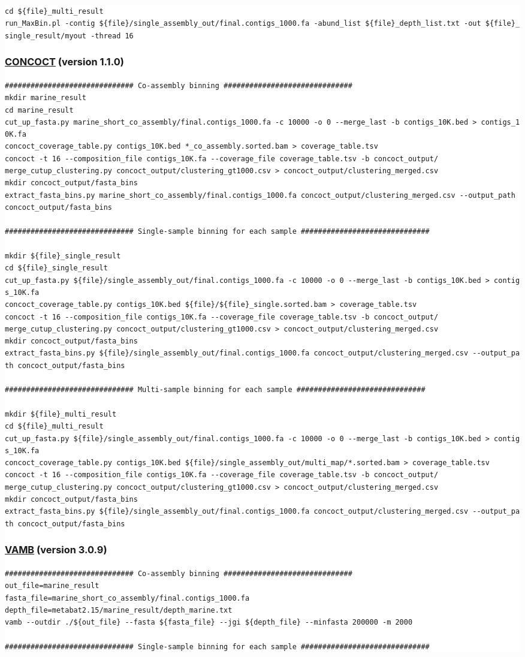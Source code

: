```
cd ${file}_multi_result
run_MaxBin.pl -contig ${file}/single_assembly_out/final.contigs_1000.fa -abund_list ${file}_depth_list.txt -out ${file}_single_result/myout -thread 16
```
### [CONCOCT](https://github.com/BinPro/CONCOCT) (version 1.1.0)
```
############################## Co-assembly binning ##############################
mkdir marine_result
cd marine_result
cut_up_fasta.py marine_short_co_assembly/final.contigs_1000.fa -c 10000 -o 0 --merge_last -b contigs_10K.bed > contigs_10K.fa
concoct_coverage_table.py contigs_10K.bed *_co_assembly.sorted.bam > coverage_table.tsv
concoct -t 16 --composition_file contigs_10K.fa --coverage_file coverage_table.tsv -b concoct_output/
merge_cutup_clustering.py concoct_output/clustering_gt1000.csv > concoct_output/clustering_merged.csv
mkdir concoct_output/fasta_bins
extract_fasta_bins.py marine_short_co_assembly/final.contigs_1000.fa concoct_output/clustering_merged.csv --output_path concoct_output/fasta_bins

############################## Single-sample binning for each sample ##############################

mkdir ${file}_single_result
cd ${file}_single_result
cut_up_fasta.py ${file}/single_assembly_out/final.contigs_1000.fa -c 10000 -o 0 --merge_last -b contigs_10K.bed > contigs_10K.fa
concoct_coverage_table.py contigs_10K.bed ${file}/${file}_single.sorted.bam > coverage_table.tsv
concoct -t 16 --composition_file contigs_10K.fa --coverage_file coverage_table.tsv -b concoct_output/
merge_cutup_clustering.py concoct_output/clustering_gt1000.csv > concoct_output/clustering_merged.csv
mkdir concoct_output/fasta_bins
extract_fasta_bins.py ${file}/single_assembly_out/final.contigs_1000.fa concoct_output/clustering_merged.csv --output_path concoct_output/fasta_bins

############################## Multi-sample binning for each sample ##############################

mkdir ${file}_multi_result
cd ${file}_multi_result
cut_up_fasta.py ${file}/single_assembly_out/final.contigs_1000.fa -c 10000 -o 0 --merge_last -b contigs_10K.bed > contigs_10K.fa
concoct_coverage_table.py contigs_10K.bed ${file}/single_assembly_out/multi_map/*.sorted.bam > coverage_table.tsv
concoct -t 16 --composition_file contigs_10K.fa --coverage_file coverage_table.tsv -b concoct_output/
merge_cutup_clustering.py concoct_output/clustering_gt1000.csv > concoct_output/clustering_merged.csv
mkdir concoct_output/fasta_bins
extract_fasta_bins.py ${file}/single_assembly_out/final.contigs_1000.fa concoct_output/clustering_merged.csv --output_path concoct_output/fasta_bins
```
### [VAMB](https://github.com/RasmussenLab/vamb) (version 3.0.9)
```
############################## Co-assembly binning ##############################
out_file=marine_result
fasta_file=marine_short_co_assembly/final.contigs_1000.fa
depth_file=metabat2.15/marine_result/depth_marine.txt
vamb --outdir ./${out_file} --fasta ${fasta_file} --jgi ${depth_file} --minfasta 200000 -m 2000

############################## Single-sample binning for each sample ##############################
```